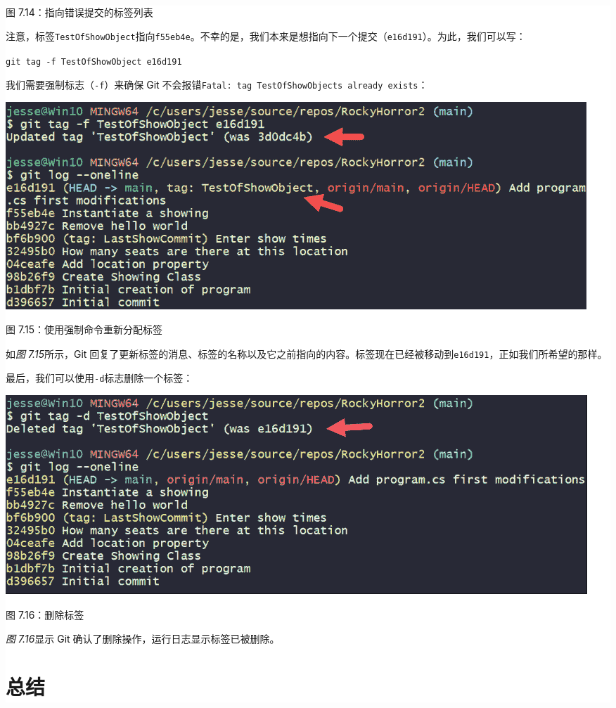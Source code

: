 图 7.14：指向错误提交的标签列表

注意，标签`TestOfShowObject`指向`f55eb4e`。不幸的是，我们本来是想指向下一个提交（`e16d191`）。为此，我们可以写：

```
git tag -f TestOfShowObject e16d191 
```

我们需要强制标志（`-f`）来确保 Git 不会报错`Fatal: tag TestOfShowObjects already exists`：

![](img/B17741_07_15.png)

图 7.15：使用强制命令重新分配标签

如*图 7.15*所示，Git 回复了更新标签的消息、标签的名称以及它之前指向的内容。标签现在已经被移动到`e16d191`，正如我们所希望的那样。

最后，我们可以使用`-d`标志删除一个标签：

![](img/B17741_07_16.png)

图 7.16：删除标签

*图 7.16*显示 Git 确认了删除操作，运行日志显示标签已被删除。

# 总结
